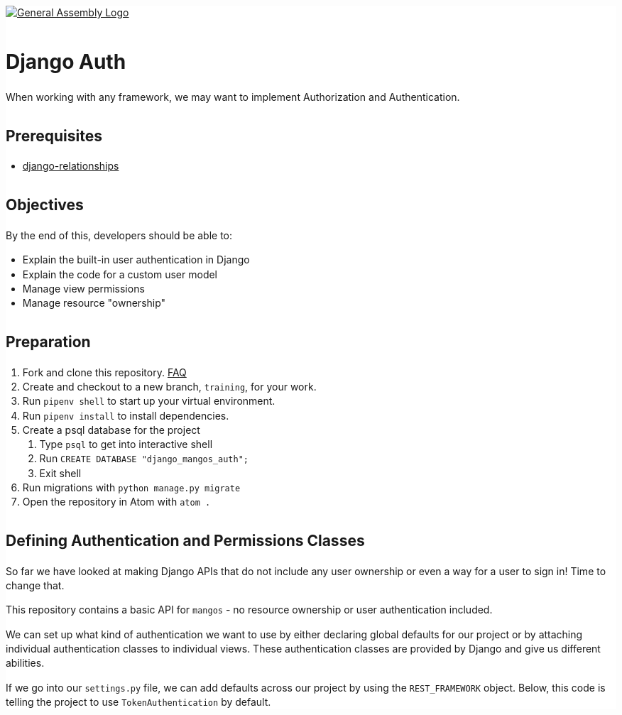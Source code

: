 [![General Assembly Logo](https://camo.githubusercontent.com/1a91b05b8f4d44b5bbfb83abac2b0996d8e26c92/687474703a2f2f692e696d6775722e636f6d2f6b6538555354712e706e67)](https://generalassemb.ly/education/web-development-immersive)

# Django Auth

When working with any framework, we may want to implement Authorization and Authentication.

## Prerequisites

- [django-relationships](https://git.generalassemb.ly/ga-wdi-boston/django-relationships)

## Objectives

By the end of this, developers should be able to:

- Explain the built-in user authentication in Django
- Explain the code for a custom user model
- Manage view permissions
- Manage resource "ownership"

## Preparation

1. Fork and clone this repository.
 [FAQ](https://git.generalassemb.ly/ga-wdi-boston/meta/wiki/ForkAndClone)
1. Create and checkout to a new branch, `training`, for your work.
1. Run `pipenv shell` to start up your virtual environment.
2. Run `pipenv install` to install dependencies.
3. Create a psql database for the project
    1. Type `psql` to get into interactive shell
    2. Run `CREATE DATABASE "django_mangos_auth";`
    3. Exit shell
4. Run migrations with `python manage.py migrate`
1. Open the repository in Atom with `atom .`

## Defining Authentication and Permissions Classes

So far we have looked at making Django APIs that do not include any user
ownership or even a way for a user to sign in! Time to change that.

This repository contains a basic API for `mangos` - no resource ownership or
user authentication included.

We can set up what kind of authentication we want to use by either declaring
global defaults for our project or by attaching individual authentication
classes to individual views. These authentication classes are provided by
Django and give us different abilities.

If we go into our `settings.py` file, we can add defaults across our project by
using the `REST_FRAMEWORK` object. Below, this code is telling the project to
use `TokenAuthentication` by default.
